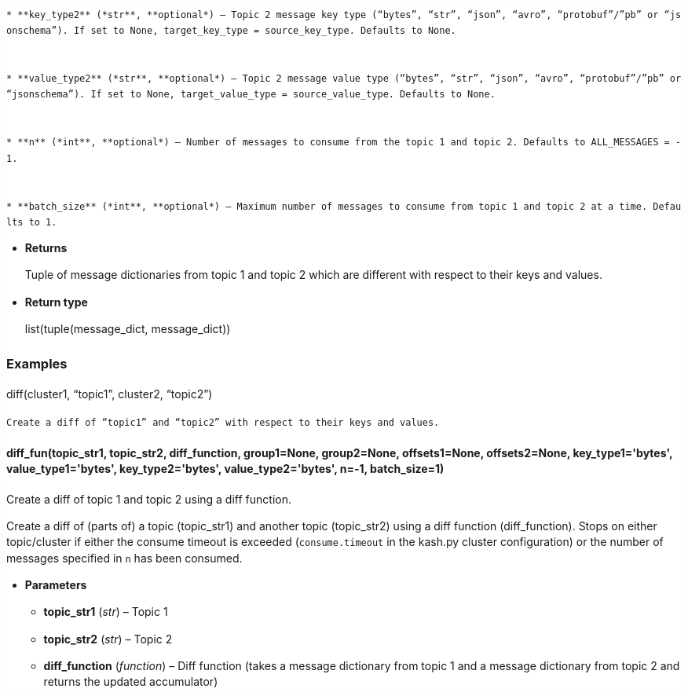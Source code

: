 
    * **key_type2** (*str**, **optional*) – Topic 2 message key type (“bytes”, “str”, “json”, “avro”, “protobuf”/”pb” or “jsonschema”). If set to None, target_key_type = source_key_type. Defaults to None.


    * **value_type2** (*str**, **optional*) – Topic 2 message value type (“bytes”, “str”, “json”, “avro”, “protobuf”/”pb” or “jsonschema”). If set to None, target_value_type = source_value_type. Defaults to None.


    * **n** (*int**, **optional*) – Number of messages to consume from the topic 1 and topic 2. Defaults to ALL_MESSAGES = -1.


    * **batch_size** (*int**, **optional*) – Maximum number of messages to consume from topic 1 and topic 2 at a time. Defaults to 1.



* **Returns**

    Tuple of message dictionaries from topic 1 and topic 2 which are different with respect to their keys and values.



* **Return type**

    list(tuple(message_dict, message_dict))


### Examples

diff(cluster1, “topic1”, cluster2, “topic2”)

    Create a diff of “topic1” and “topic2” with respect to their keys and values.


#### diff_fun(topic_str1, topic_str2, diff_function, group1=None, group2=None, offsets1=None, offsets2=None, key_type1='bytes', value_type1='bytes', key_type2='bytes', value_type2='bytes', n=-1, batch_size=1)
Create a diff of topic 1 and topic 2 using a diff function.

Create a diff of (parts of) a topic (topic_str1) and another topic (topic_str2) using a diff function (diff_function). Stops on either topic/cluster if either the consume timeout is exceeded (`consume.timeout` in the kash.py cluster configuration) or the number of messages specified in `n` has been consumed.


* **Parameters**

    
    * **topic_str1** (*str*) – Topic 1


    * **topic_str2** (*str*) – Topic 2


    * **diff_function** (*function*) – Diff function (takes a message dictionary from topic 1 and a message dictionary from topic 2 and returns the updated accumulator)

